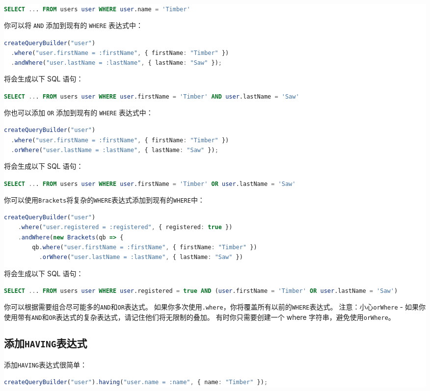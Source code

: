 ```sql
SELECT ... FROM users user WHERE user.name = 'Timber'
```

你可以将 `AND` 添加到现有的 `WHERE` 表达式中：

```typescript
createQueryBuilder("user")
  .where("user.firstName = :firstName", { firstName: "Timber" })
  .andWhere("user.lastName = :lastName", { lastName: "Saw" });
```

将会生成以下 SQL 语句：

```sql
SELECT ... FROM users user WHERE user.firstName = 'Timber' AND user.lastName = 'Saw'
```

你也可以添加 `OR` 添加到现有的 `WHERE` 表达式中：

```typescript
createQueryBuilder("user")
  .where("user.firstName = :firstName", { firstName: "Timber" })
  .orWhere("user.lastName = :lastName", { lastName: "Saw" });
```

将会生成以下 SQL 语句：

```sql
SELECT ... FROM users user WHERE user.firstName = 'Timber' OR user.lastName = 'Saw'
```

你可以使用`Brackets`将复杂的`WHERE`表达式添加到现有的`WHERE`中：

```typescript
createQueryBuilder("user")
    .where("user.registered = :registered", { registered: true })
    .andWhere(new Brackets(qb => {
        qb.where("user.firstName = :firstName", { firstName: "Timber" })
          .orWhere("user.lastName = :lastName", { lastName: "Saw" })
```

将会生成以下 SQL 语句：

```sql
SELECT ... FROM users user WHERE user.registered = true AND (user.firstName = 'Timber' OR user.lastName = 'Saw')
```

你可以根据需要组合尽可能多的`AND`和`OR`表达式。
如果你多次使用`.where`，你将覆盖所有以前的`WHERE`表达式。
注意：小心`orWhere` - 如果你使用带有`AND`和`OR`表达式的复杂表达式，请记住他们将无限制的叠加。
有时你只需要创建一个 where 字符串，避免使用`orWhere`。

## 添加`HAVING`表达式

添加`HAVING`表达式很简单：

```typescript
createQueryBuilder("user").having("user.name = :name", { name: "Timber" });
```
